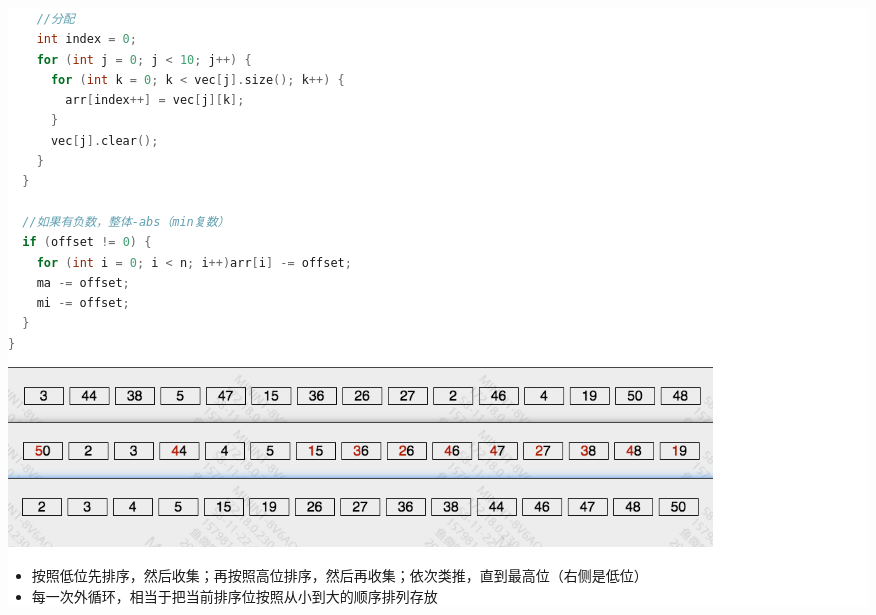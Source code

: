   ```c++
      //分配
      int index = 0;
      for (int j = 0; j < 10; j++) {
        for (int k = 0; k < vec[j].size(); k++) {
          arr[index++] = vec[j][k];
        }
        vec[j].clear();
      }
    }

    //如果有负数，整体-abs（min复数）
    if (offset != 0) {
      for (int i = 0; i < n; i++)arr[i] -= offset;
      ma -= offset;
      mi -= offset;
    }
  }
  ```

  ![6](/assets/img/blog/algorithm/基数排序.png)


  * 按照低位先排序，然后收集；再按照高位排序，然后再收集；依次类推，直到最高位（右侧是低位）
  * 每一次外循环，相当于把当前排序位按照从小到大的顺序排列存放